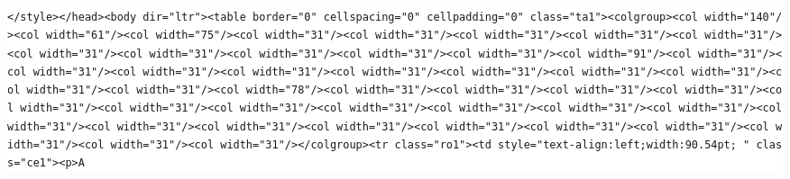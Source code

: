 	</style></head><body dir="ltr"><table border="0" cellspacing="0" cellpadding="0" class="ta1"><colgroup><col width="140"/><col width="61"/><col width="75"/><col width="31"/><col width="31"/><col width="31"/><col width="31"/><col width="31"/><col width="31"/><col width="31"/><col width="31"/><col width="31"/><col width="31"/><col width="91"/><col width="31"/><col width="31"/><col width="31"/><col width="31"/><col width="31"/><col width="31"/><col width="31"/><col width="31"/><col width="31"/><col width="31"/><col width="78"/><col width="31"/><col width="31"/><col width="31"/><col width="31"/><col width="31"/><col width="31"/><col width="31"/><col width="31"/><col width="31"/><col width="31"/><col width="31"/><col width="31"/><col width="31"/><col width="31"/><col width="31"/><col width="31"/><col width="31"/><col width="31"/><col width="31"/><col width="31"/><col width="31"/></colgroup><tr class="ro1"><td style="text-align:left;width:90.54pt; " class="ce1"><p>A